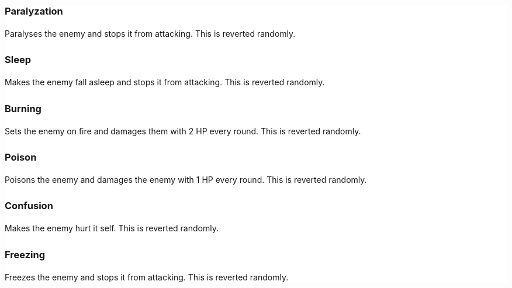 ### Paralyzation
Paralyses the enemy and stops it from attacking. This is reverted randomly.

### Sleep
Makes the enemy fall asleep and stops it from attacking. This is reverted randomly.

### Burning
Sets the enemy on fire and damages them with 2 HP every round. This is reverted randomly.

### Poison
Poisons the enemy and damages the enemy with 1 HP every round. This is reverted randomly.

### Confusion
Makes the enemy hurt it self. This is reverted randomly.

### Freezing
Freezes the enemy and stops it from attacking. This is reverted randomly.
